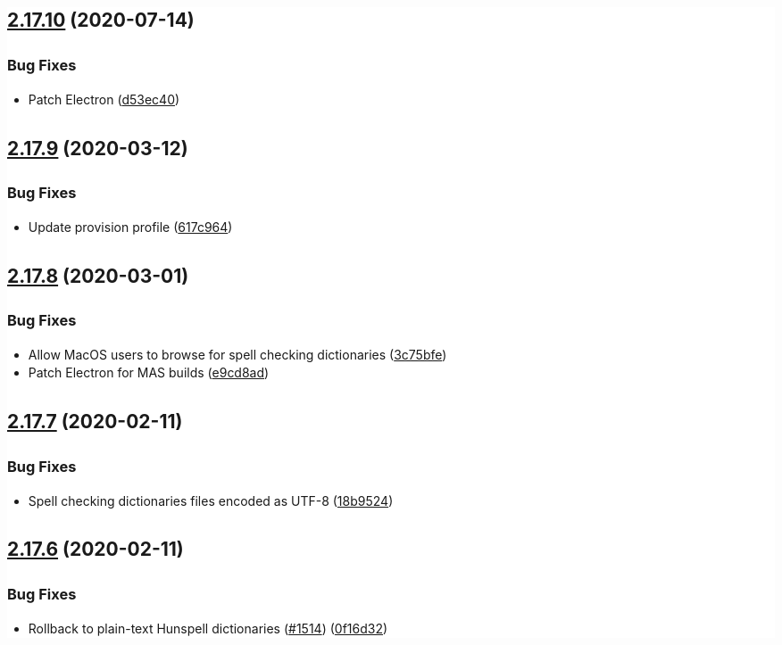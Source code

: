

## [2.17.10](https://github.com/EktaiChat/Ektai.Chat.Electron/compare/2.17.9...2.17.10) (2020-07-14)


### Bug Fixes

* Patch Electron ([d53ec40](https://github.com/EktaiChat/Ektai.Chat.Electron/commit/d53ec4096c8fd9004821b13a755c2c5e818aa9c6))



## [2.17.9](https://github.com/EktaiChat/Ektai.Chat.Electron/compare/2.17.8...2.17.9) (2020-03-12)


### Bug Fixes

* Update provision profile ([617c964](https://github.com/EktaiChat/Ektai.Chat.Electron/commit/617c964dacde3738d86d28779f01fa0c9208b6b3))



## [2.17.8](https://github.com/EktaiChat/Ektai.Chat.Electron/compare/2.17.7...2.17.8) (2020-03-01)


### Bug Fixes

* Allow MacOS users to browse for spell checking dictionaries ([3c75bfe](https://github.com/EktaiChat/Ektai.Chat.Electron/commit/3c75bfe2270e5c2e434f85a27a717c875a63f9b0))
* Patch Electron for MAS builds ([e9cd8ad](https://github.com/EktaiChat/Ektai.Chat.Electron/commit/e9cd8ad4b9cf0aeb5011189f6cedb24b71548579))



## [2.17.7](https://github.com/EktaiChat/Ektai.Chat.Electron/compare/2.17.6...2.17.7) (2020-02-11)


### Bug Fixes

* Spell checking dictionaries files encoded as UTF-8 ([18b9524](https://github.com/EktaiChat/Ektai.Chat.Electron/commit/18b95241a9df47751c5d67a55c5e2cf73e2763ca))



## [2.17.6](https://github.com/EktaiChat/Ektai.Chat.Electron/compare/2.17.5...2.17.6) (2020-02-11)


### Bug Fixes

* Rollback to plain-text Hunspell dictionaries ([#1514](https://github.com/EktaiChat/Ektai.Chat.Electron/issues/1514)) ([0f16d32](https://github.com/EktaiChat/Ektai.Chat.Electron/commit/0f16d32845faf5b9a9b475db3c34420d982cb6bc))
